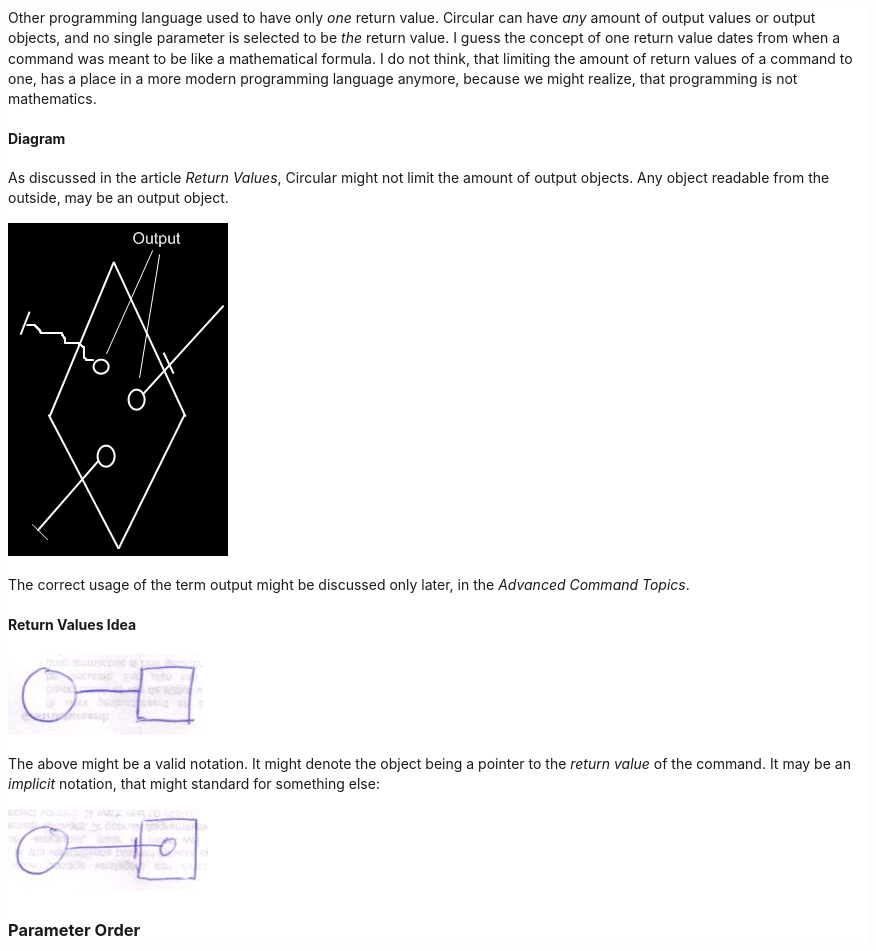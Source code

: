 Other programming language used to have only *one* return value. Circular can have *any* amount of output values or output objects, and no single parameter is selected to be *the* return value. I guess the concept of one return value dates from when a command was meant to be like a mathematical formula. I do not think, that limiting the amount of return values of a command to one, has a place in a more modern programming language anymore, because we might realize, that programming is not mathematics.

#### Diagram

As discussed in the article *Return Values*, Circular might not limit the amount of output objects. Any object readable from the outside, may be an output object.

![](images/2.%20Imported%20Parameter%20Concepts.026.png)

The correct usage of the term output might be discussed only later, in the *Advanced Command Topics*.

#### Return Values Idea

![](images/7.%20Commands%20Ideas.062.jpeg)

The above might be a valid notation. It might denote the object being a pointer to the *return value* of the command. It may be an *implicit* notation, that might  standard for something else:

![](images/7.%20Commands%20Ideas.063.jpeg)

### Parameter Order
